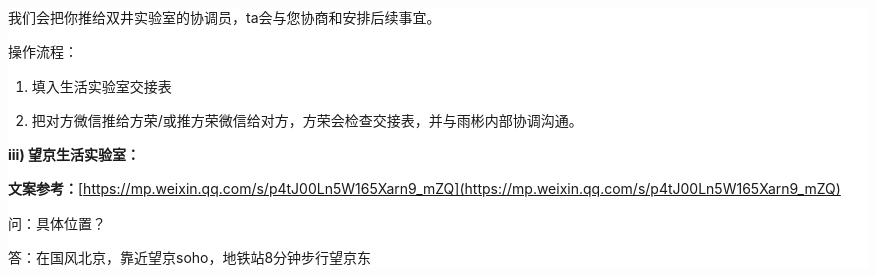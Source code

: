 

我们会把你推给双井实验室的协调员，ta会与您协商和安排后续事宜。



操作流程：



1) 填入生活实验室交接表 



2) 把对方微信推给方荣/或推方荣微信给对方，方荣会检查交接表，并与雨彬内部协调沟通。



**iii) 望京生活实验室：**



**文案参考：**[https://mp.weixin.qq.com/s/p4tJ00Ln5W165Xarn9_mZQ](https://mp.weixin.qq.com/s/p4tJ00Ln5W165Xarn9_mZQ)



问：具体位置？



答：在国风北京，靠近望京soho，地铁站8分钟步行望京东


